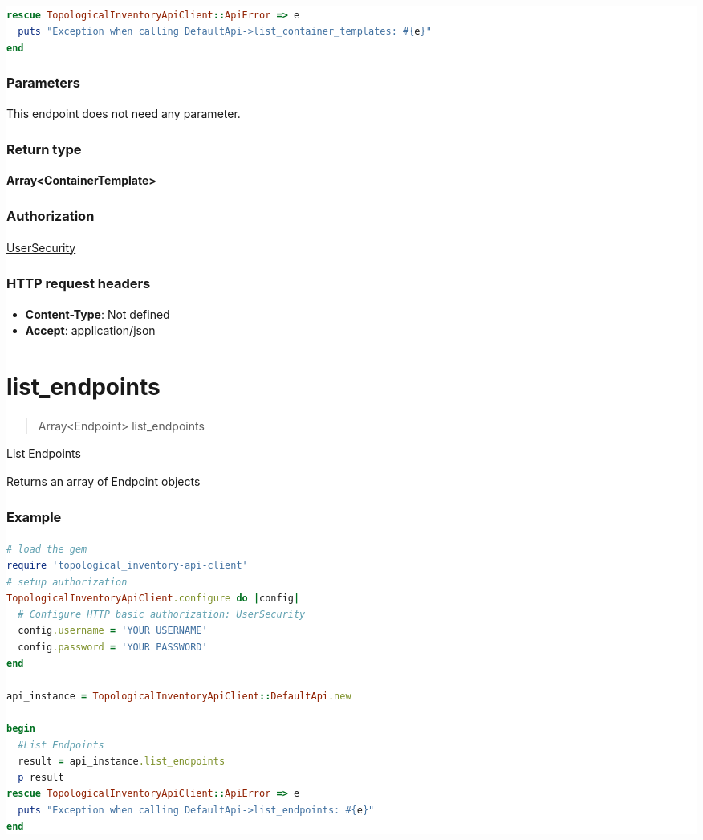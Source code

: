 ```ruby
rescue TopologicalInventoryApiClient::ApiError => e
  puts "Exception when calling DefaultApi->list_container_templates: #{e}"
end
```

### Parameters
This endpoint does not need any parameter.

### Return type

[**Array&lt;ContainerTemplate&gt;**](ContainerTemplate.md)

### Authorization

[UserSecurity](../README.md#UserSecurity)

### HTTP request headers

 - **Content-Type**: Not defined
 - **Accept**: application/json



# **list_endpoints**
> Array&lt;Endpoint&gt; list_endpoints

List Endpoints

Returns an array of Endpoint objects

### Example
```ruby
# load the gem
require 'topological_inventory-api-client'
# setup authorization
TopologicalInventoryApiClient.configure do |config|
  # Configure HTTP basic authorization: UserSecurity
  config.username = 'YOUR USERNAME'
  config.password = 'YOUR PASSWORD'
end

api_instance = TopologicalInventoryApiClient::DefaultApi.new

begin
  #List Endpoints
  result = api_instance.list_endpoints
  p result
rescue TopologicalInventoryApiClient::ApiError => e
  puts "Exception when calling DefaultApi->list_endpoints: #{e}"
end
```
